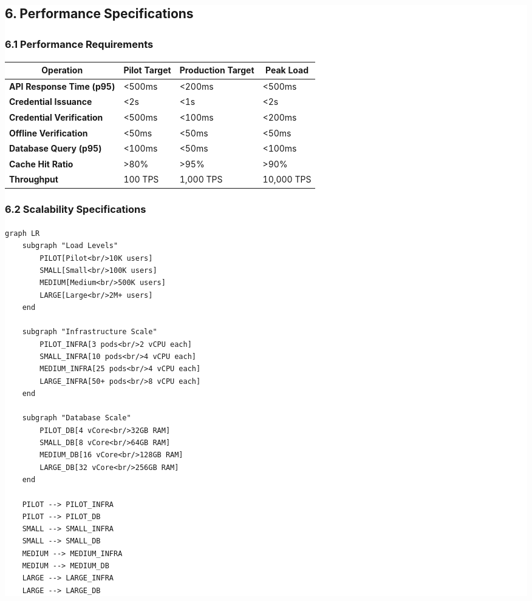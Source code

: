 
## 6. Performance Specifications

### 6.1 Performance Requirements

| Operation | Pilot Target | Production Target | Peak Load |
| --- | --- | --- | --- |
| **API Response Time (p95)** | <500ms | <200ms | <500ms |
| **Credential Issuance** | <2s | <1s | <2s |
| **Credential Verification** | <500ms | <100ms | <200ms |
| **Offline Verification** | <50ms | <50ms | <50ms |
| **Database Query (p95)** | <100ms | <50ms | <100ms |
| **Cache Hit Ratio** | >80% | >95% | >90% |
| **Throughput** | 100 TPS | 1,000 TPS | 10,000 TPS |

### 6.2 Scalability Specifications

```mermaid
graph LR
    subgraph "Load Levels"
        PILOT[Pilot<br/>10K users]
        SMALL[Small<br/>100K users]
        MEDIUM[Medium<br/>500K users]
        LARGE[Large<br/>2M+ users]
    end
    
    subgraph "Infrastructure Scale"
        PILOT_INFRA[3 pods<br/>2 vCPU each]
        SMALL_INFRA[10 pods<br/>4 vCPU each]
        MEDIUM_INFRA[25 pods<br/>4 vCPU each]
        LARGE_INFRA[50+ pods<br/>8 vCPU each]
    end
    
    subgraph "Database Scale"
        PILOT_DB[4 vCore<br/>32GB RAM]
        SMALL_DB[8 vCore<br/>64GB RAM]
        MEDIUM_DB[16 vCore<br/>128GB RAM]
        LARGE_DB[32 vCore<br/>256GB RAM]
    end
    
    PILOT --> PILOT_INFRA
    PILOT --> PILOT_DB
    SMALL --> SMALL_INFRA
    SMALL --> SMALL_DB
    MEDIUM --> MEDIUM_INFRA
    MEDIUM --> MEDIUM_DB
    LARGE --> LARGE_INFRA
    LARGE --> LARGE_DB
```
